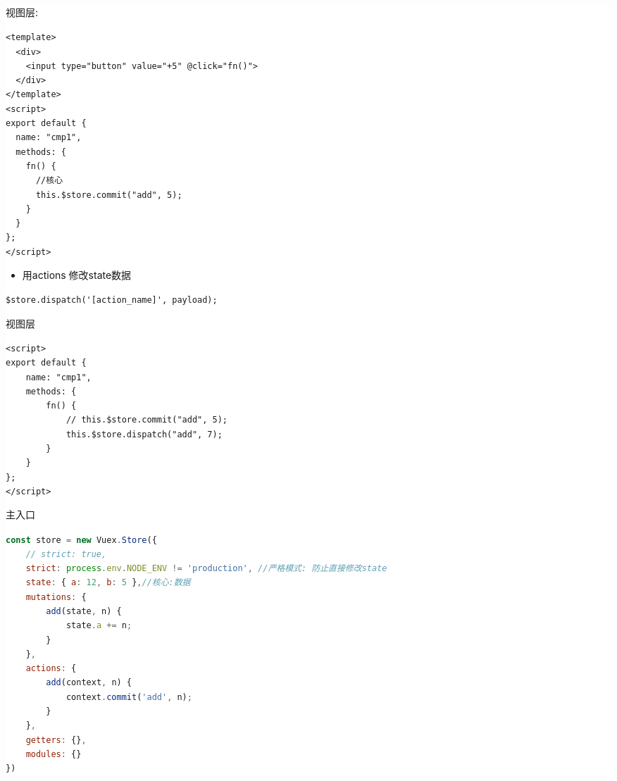 
视图层:

```vue
<template>
  <div>
    <input type="button" value="+5" @click="fn()">
  </div>
</template>
<script>
export default {
  name: "cmp1",
  methods: {
    fn() {
      //核心
      this.$store.commit("add", 5);
    }
  }
};
</script>
```

- 用actions 修改state数据

`$store.dispatch('[action_name]', payload);`

视图层

```vue
<script>
export default {
    name: "cmp1",
    methods: {
        fn() {
            // this.$store.commit("add", 5);
            this.$store.dispatch("add", 7);
        }
    }
};
</script>
```

主入口

```js
const store = new Vuex.Store({
    // strict: true,
    strict: process.env.NODE_ENV != 'production', //严格模式: 防止直接修改state
    state: { a: 12, b: 5 },//核心:数据
    mutations: {
        add(state, n) {
            state.a += n;
        }
    },
    actions: {
        add(context, n) {
            context.commit('add', n);
        }
    },
    getters: {},
    modules: {}
})
```
